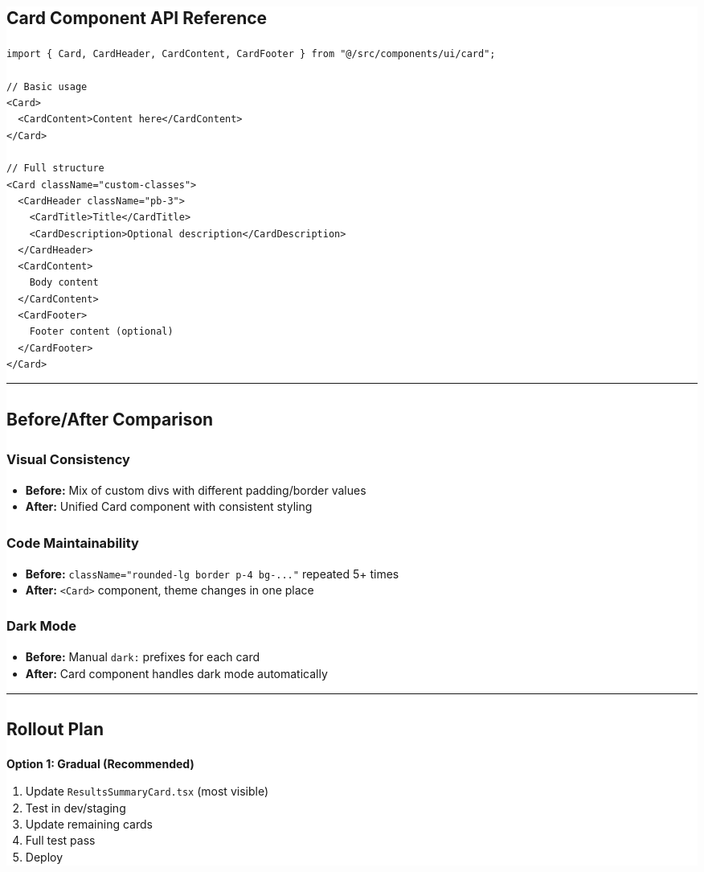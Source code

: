 
## Card Component API Reference

```tsx
import { Card, CardHeader, CardContent, CardFooter } from "@/src/components/ui/card";

// Basic usage
<Card>
  <CardContent>Content here</CardContent>
</Card>

// Full structure
<Card className="custom-classes">
  <CardHeader className="pb-3">
    <CardTitle>Title</CardTitle>
    <CardDescription>Optional description</CardDescription>
  </CardHeader>
  <CardContent>
    Body content
  </CardContent>
  <CardFooter>
    Footer content (optional)
  </CardFooter>
</Card>
```

---

## Before/After Comparison

### Visual Consistency
- **Before:** Mix of custom divs with different padding/border values
- **After:** Unified Card component with consistent styling

### Code Maintainability
- **Before:** `className="rounded-lg border p-4 bg-..."` repeated 5+ times
- **After:** `<Card>` component, theme changes in one place

### Dark Mode
- **Before:** Manual `dark:` prefixes for each card
- **After:** Card component handles dark mode automatically

---

## Rollout Plan

**Option 1: Gradual (Recommended)**
1. Update `ResultsSummaryCard.tsx` (most visible)
2. Test in dev/staging
3. Update remaining cards
4. Full test pass
5. Deploy
